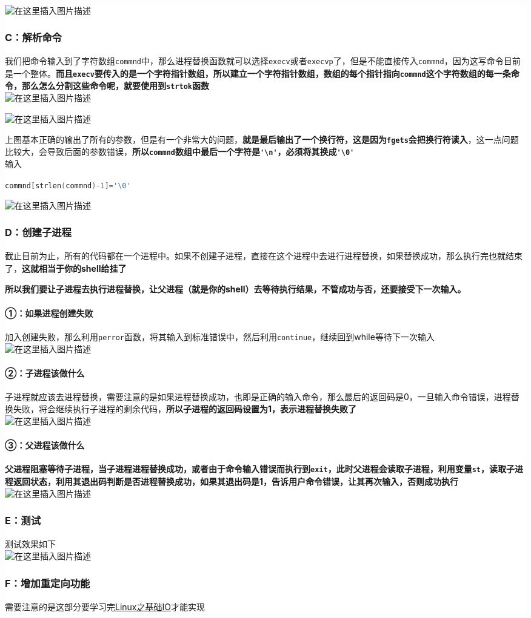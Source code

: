 ![在这里插入图片描述](https://ziquyun.com/main/csdn/img?url=https%3A%2F%2Fimg-blog.csdnimg.cn%2F20210321184149604.png%3Fx-oss-process%3Dimage%2Fwatermark%2Ctype_ZmFuZ3poZW5naGVpdGk%2Cshadow_10%2Ctext_aHR0cHM6Ly9ibG9nLmNzZG4ubmV0L3FxXzM5MTgzMDM0%2Csize_16%2Ccolor_FFFFFF%2Ct_70&rfUrl=https%3A%2F%2Fzhangxing-tech.blog.csdn.net%2Farticle%2Fdetails%2F114799947)

### C：解析命令

我们把命令输入到了字符数组`commnd`中，那么进程替换函数就可以选择`execv`或者`execvp`了，但是不能直接传入`commnd`，因为这写命令目前是一个整体。**而且`execv`要传入的是一个字符指针数组，所以建立一个字符指针数组，数组的每个指针指向`commnd`这个字符数组的每一条命令，那么怎么分割这些命令呢，就要使用到`strtok`函数**  
![在这里插入图片描述](https://ziquyun.com/main/csdn/img?url=https%3A%2F%2Fimg-blog.csdnimg.cn%2F20210321190047372.png%3Fx-oss-process%3Dimage%2Fwatermark%2Ctype_ZmFuZ3poZW5naGVpdGk%2Cshadow_10%2Ctext_aHR0cHM6Ly9ibG9nLmNzZG4ubmV0L3FxXzM5MTgzMDM0%2Csize_16%2Ccolor_FFFFFF%2Ct_70&rfUrl=https%3A%2F%2Fzhangxing-tech.blog.csdn.net%2Farticle%2Fdetails%2F114799947)

![在这里插入图片描述](https://ziquyun.com/main/csdn/img?url=https%3A%2F%2Fimg-blog.csdnimg.cn%2F20210321190010243.png%3Fx-oss-process%3Dimage%2Fwatermark%2Ctype_ZmFuZ3poZW5naGVpdGk%2Cshadow_10%2Ctext_aHR0cHM6Ly9ibG9nLmNzZG4ubmV0L3FxXzM5MTgzMDM0%2Csize_16%2Ccolor_FFFFFF%2Ct_70&rfUrl=https%3A%2F%2Fzhangxing-tech.blog.csdn.net%2Farticle%2Fdetails%2F114799947)

上图基本正确的输出了所有的参数，但是有一个非常大的问题，**就是最后输出了一个换行符，这是因为`fgets`会把换行符读入**，这一点问题比较大，会导致后面的参数错误，**所以`commnd`数组中最后一个字符是`'\n'`，必须将其换成`'\0'`**  
输入

```cpp
commnd[strlen(commnd)-1]='\0'
```

![在这里插入图片描述](https://ziquyun.com/main/csdn/img?url=https%3A%2F%2Fimg-blog.csdnimg.cn%2F20210321190600176.png%3Fx-oss-process%3Dimage%2Fwatermark%2Ctype_ZmFuZ3poZW5naGVpdGk%2Cshadow_10%2Ctext_aHR0cHM6Ly9ibG9nLmNzZG4ubmV0L3FxXzM5MTgzMDM0%2Csize_16%2Ccolor_FFFFFF%2Ct_70&rfUrl=https%3A%2F%2Fzhangxing-tech.blog.csdn.net%2Farticle%2Fdetails%2F114799947)

### D：创建子进程

截止目前为止，所有的代码都在一个进程中。如果不创建子进程，直接在这个进程中去进行进程替换，如果替换成功，那么执行完也就结束了，**这就相当于你的shell给挂了**

**所以我们要让子进程去执行进程替换，让父进程（就是你的shell）去等待执行结果，不管成功与否，还要接受下一次输入。**

#### ①：如果进程创建失败

加入创建失败，那么利用`perror`函数，将其输入到标准错误中，然后利用`continue`，继续回到while等待下一次输入  
![在这里插入图片描述](https://ziquyun.com/main/csdn/img?url=https%3A%2F%2Fimg-blog.csdnimg.cn%2F20210321192841895.png%3Fx-oss-process%3Dimage%2Fwatermark%2Ctype_ZmFuZ3poZW5naGVpdGk%2Cshadow_10%2Ctext_aHR0cHM6Ly9ibG9nLmNzZG4ubmV0L3FxXzM5MTgzMDM0%2Csize_16%2Ccolor_FFFFFF%2Ct_70&rfUrl=https%3A%2F%2Fzhangxing-tech.blog.csdn.net%2Farticle%2Fdetails%2F114799947)

#### ②：子进程该做什么

子进程就应该去进程替换，需要注意的是如果进程替换成功，也即是正确的输入命令，那么最后的返回码是0，一旦输入命令错误，进程替换失败，将会继续执行子进程的剩余代码，**所以子进程的返回码设置为1，表示进程替换失败了**  
![在这里插入图片描述](https://ziquyun.com/main/csdn/img?url=https%3A%2F%2Fimg-blog.csdnimg.cn%2F20210321193031723.png%3Fx-oss-process%3Dimage%2Fwatermark%2Ctype_ZmFuZ3poZW5naGVpdGk%2Cshadow_10%2Ctext_aHR0cHM6Ly9ibG9nLmNzZG4ubmV0L3FxXzM5MTgzMDM0%2Csize_16%2Ccolor_FFFFFF%2Ct_70&rfUrl=https%3A%2F%2Fzhangxing-tech.blog.csdn.net%2Farticle%2Fdetails%2F114799947)

#### ③：父进程该做什么

**父进程阻塞等待子进程，当子进程进程替换成功，或者由于命令输入错误而执行到`exit`，此时父进程会读取子进程，利用变量`st`，读取子进程返回状态，利用其退出码判断是否进程替换成功，如果其退出码是1，告诉用户命令错误，让其再次输入，否则成功执行**  
![在这里插入图片描述](https://ziquyun.com/main/csdn/img?url=https%3A%2F%2Fimg-blog.csdnimg.cn%2F20210321193307944.png%3Fx-oss-process%3Dimage%2Fwatermark%2Ctype_ZmFuZ3poZW5naGVpdGk%2Cshadow_10%2Ctext_aHR0cHM6Ly9ibG9nLmNzZG4ubmV0L3FxXzM5MTgzMDM0%2Csize_16%2Ccolor_FFFFFF%2Ct_70&rfUrl=https%3A%2F%2Fzhangxing-tech.blog.csdn.net%2Farticle%2Fdetails%2F114799947)

### E：测试

测试效果如下  
![在这里插入图片描述](https://ziquyun.com/main/csdn/img?url=https%3A%2F%2Fimg-blog.csdnimg.cn%2F2021032119360024.gif&rfUrl=https%3A%2F%2Fzhangxing-tech.blog.csdn.net%2Farticle%2Fdetails%2F114799947)

### F：增加重定向功能

需要注意的是这部分要学习完[Linux之基础IO](https://blog.csdn.net/qq_39183034/article/details/115061389?spm=1001.2014.3001.5501)才能实现
